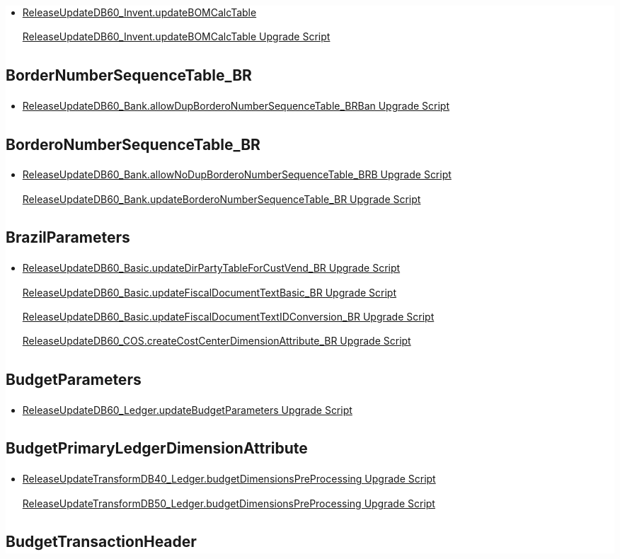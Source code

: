   -  
    [ReleaseUpdateDB60\_Invent.updateBOMCalcTable](releaseupdatedb60-invent-updatebomcalctable.md)
    
    [ReleaseUpdateDB60\_Invent.updateBOMCalcTable Upgrade Script](releaseupdatedb60-invent-updatebomcalctable-upgrade-script.md)

## BorderNumberSequenceTable\_BR

  -  
    [ReleaseUpdateDB60\_Bank.allowDupBorderoNumberSequenceTable\_BRBan Upgrade Script](releaseupdatedb60-bank-allowdupborderonumbersequencetable-brban-upgrade-script.md)

## BorderoNumberSequenceTable\_BR

  -  
    [ReleaseUpdateDB60\_Bank.allowNoDupBorderoNumberSequenceTable\_BRB Upgrade Script](releaseupdatedb60-bank-allownodupborderonumbersequencetable-brb-upgrade-script.md)
    
    [ReleaseUpdateDB60\_Bank.updateBorderoNumberSequenceTable\_BR Upgrade Script](releaseupdatedb60-bank-updateborderonumbersequencetable-br-upgrade-script.md)

## BrazilParameters

  -  
    [ReleaseUpdateDB60\_Basic.updateDirPartyTableForCustVend\_BR Upgrade Script](releaseupdatedb60-basic-updatedirpartytableforcustvend-br-upgrade-script.md)
    
    [ReleaseUpdateDB60\_Basic.updateFiscalDocumentTextBasic\_BR Upgrade Script](releaseupdatedb60-basic-updatefiscaldocumenttextbasic-br-upgrade-script.md)
    
    [ReleaseUpdateDB60\_Basic.updateFiscalDocumentTextIDConversion\_BR Upgrade Script](releaseupdatedb60-basic-updatefiscaldocumenttextidconversion-br-upgrade-script.md)
    
    [ReleaseUpdateDB60\_COS.createCostCenterDimensionAttribute\_BR Upgrade Script](releaseupdatedb60-cos-createcostcenterdimensionattribute-br-upgrade-script.md)

## BudgetParameters

  -  
    [ReleaseUpdateDB60\_Ledger.updateBudgetParameters Upgrade Script](releaseupdatedb60-ledger-updatebudgetparameters-upgrade-script.md)

## BudgetPrimaryLedgerDimensionAttribute

  -  
    [ReleaseUpdateTransformDB40\_Ledger.budgetDimensionsPreProcessing Upgrade Script](releaseupdatetransformdb40-ledger-budgetdimensionspreprocessing-upgrade-script.md)
    
    [ReleaseUpdateTransformDB50\_Ledger.budgetDimensionsPreProcessing Upgrade Script](releaseupdatetransformdb50-ledger-budgetdimensionspreprocessing-upgrade-script.md)

## BudgetTransactionHeader
